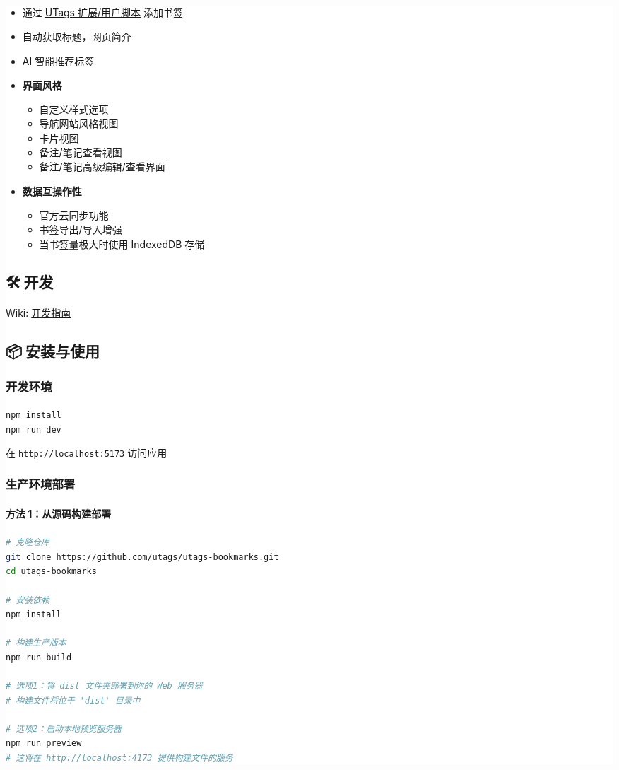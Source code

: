   - 通过 [UTags 扩展/用户脚本](https://github.com/utags/utags) 添加书签
  - 自动获取标题，网页简介
  - AI 智能推荐标签

- **界面风格**

  - 自定义样式选项
  - 导航网站风格视图
  - 卡片视图
  - 备注/笔记查看视图
  - 备注/笔记高级编辑/查看界面

- **数据互操作性**
  - 官方云同步功能
  - 书签导出/导入增强
  - 当书签量极大时使用 IndexedDB 存储

## 🛠 开发

Wiki: [开发指南](https://deepwiki.com/utags/utags-bookmarks)

## 📦 安装与使用

### 开发环境

```bash
npm install
npm run dev
```

在 `http://localhost:5173` 访问应用

### 生产环境部署

#### 方法 1：从源码构建部署

```bash
# 克隆仓库
git clone https://github.com/utags/utags-bookmarks.git
cd utags-bookmarks

# 安装依赖
npm install

# 构建生产版本
npm run build

# 选项1：将 dist 文件夹部署到你的 Web 服务器
# 构建文件将位于 'dist' 目录中

# 选项2：启动本地预览服务器
npm run preview
# 这将在 http://localhost:4173 提供构建文件的服务
```
